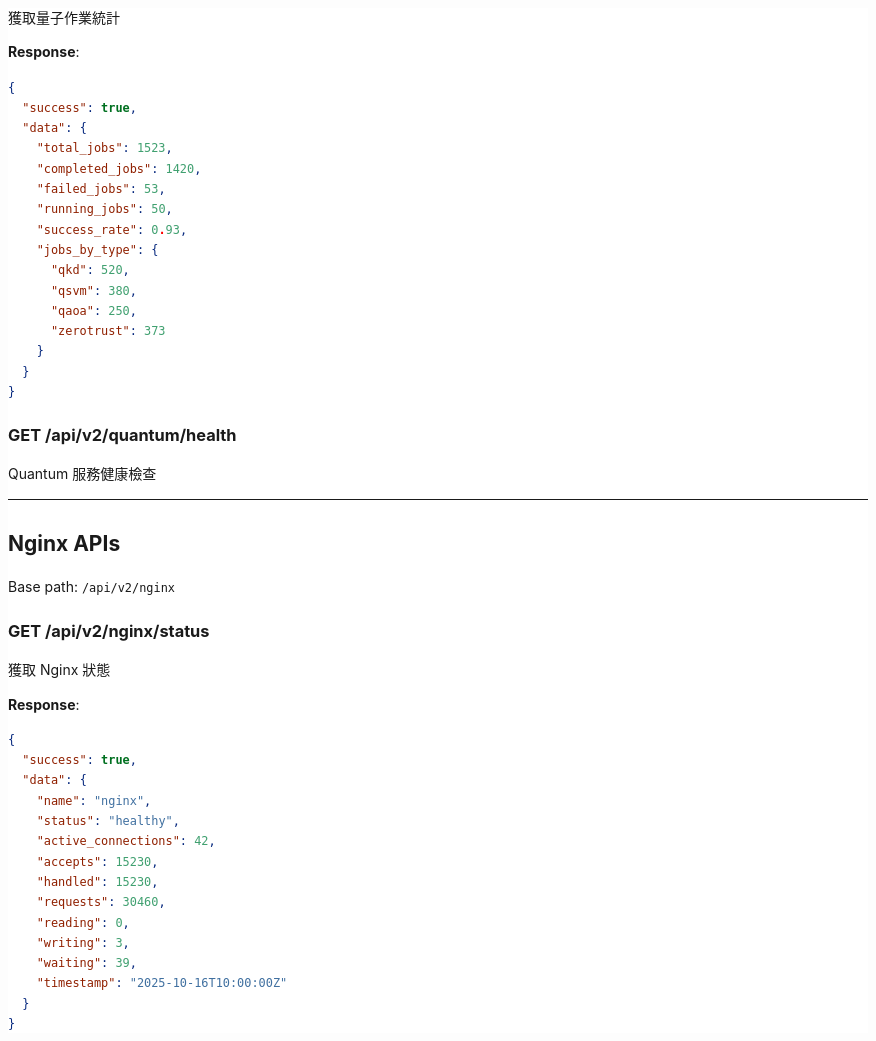 獲取量子作業統計

**Response**:
```json
{
  "success": true,
  "data": {
    "total_jobs": 1523,
    "completed_jobs": 1420,
    "failed_jobs": 53,
    "running_jobs": 50,
    "success_rate": 0.93,
    "jobs_by_type": {
      "qkd": 520,
      "qsvm": 380,
      "qaoa": 250,
      "zerotrust": 373
    }
  }
}
```

### GET /api/v2/quantum/health

Quantum 服務健康檢查

---

## Nginx APIs

Base path: `/api/v2/nginx`

### GET /api/v2/nginx/status

獲取 Nginx 狀態

**Response**:
```json
{
  "success": true,
  "data": {
    "name": "nginx",
    "status": "healthy",
    "active_connections": 42,
    "accepts": 15230,
    "handled": 15230,
    "requests": 30460,
    "reading": 0,
    "writing": 3,
    "waiting": 39,
    "timestamp": "2025-10-16T10:00:00Z"
  }
}
```
